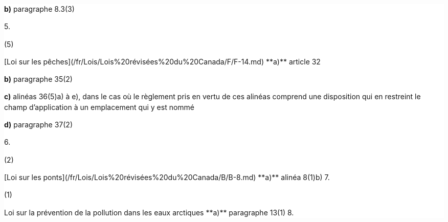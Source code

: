 **b)** paragraphe 8.3(3)

</td>
</tr>
<tr>
<td>5.

(5)

</td>
<td>[Loi sur les pêches](/fr/Lois/Lois%20révisées%20du%20Canada/F/F-14.md)

</td>
</tr>
<tr>
<td></td>
<td>**a)** article 32

**b)** paragraphe 35(2)

**c)** alinéas 36(5)a) à e), dans le cas où le règlement pris en vertu de ces alinéas comprend une disposition qui en restreint le champ d’application à un emplacement qui y est nommé

**d)** paragraphe 37(2)

</td>
</tr>
<tr>
<td>6.

(2)

</td>
<td>[Loi sur les ponts](/fr/Lois/Lois%20révisées%20du%20Canada/B/B-8.md)

</td>
</tr>
<tr>
<td></td>
<td>**a)** alinéa 8(1)b)

</td>
</tr>
<tr>
<td>7.

(1)

</td>
<td>Loi sur la prévention de la pollution dans les eaux arctiques

</td>
</tr>
<tr>
<td></td>
<td>**a)** paragraphe 13(1)

</td>
</tr>
<tr>
<td>8.
